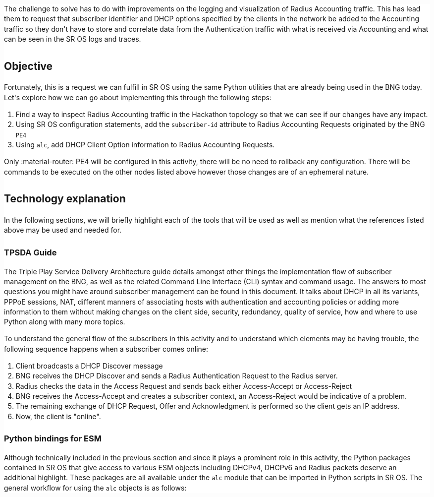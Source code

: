 The challenge to solve has to do with improvements on the logging and visualization of Radius Accounting traffic. This has lead them to request that subscriber identifier and DHCP options specified by the clients in the network be added to the Accounting traffic so they don't have to store and correlate data from the Authentication traffic with what is received via Accounting and what can be seen in the SR OS logs and traces.

## Objective

Fortunately, this is a request we can fulfill in SR OS using the same Python utilities that are already being used in the BNG today. Let's explore how we can go about implementing this through the following steps:

1. Find a way to inspect Radius Accounting traffic in the Hackathon topology so that we can see if our changes have any impact.
2. Using SR OS configuration statements, add the `subscriber-id` attribute to Radius Accounting Requests originated by the BNG `PE4`
3. Using `alc`, add DHCP Client Option information to Radius Accounting Requests.

Only :material-router: PE4 will be configured in this activity, there will be no need to rollback any configuration. There will be commands to be executed on the other nodes listed above however those changes are of an ephemeral nature.

## Technology explanation

In the following sections, we will briefly highlight each of the tools that will be used as well as mention what the references listed above may be used and needed for.

### TPSDA Guide

The Triple Play Service Delivery Architecture guide details amongst other things the implementation flow of subscriber management on the BNG, as well as the related Command Line Interface (CLI) syntax and command usage. The answers to most questions you might have around subscriber management can be found in this document. It talks about DHCP in all its variants, PPPoE sessions, NAT, different manners of associating hosts with authentication and accounting policies or adding more information to them without making changes on the client side, security, redundancy, quality of service, how and where to use Python along with many more topics.

To understand the general flow of the subscribers in this activity and to understand which elements may be having trouble, the following sequence happens when a subscriber comes online:

1. Client broadcasts a DHCP Discover message
2. BNG receives the DHCP Discover and sends a Radius Authentication Request to the Radius server.
3. Radius checks the data in the Access Request and sends back either Access-Accept or Access-Reject
4. BNG receives the Access-Accept and creates a subscriber context, an Access-Reject would be indicative of a problem.
5. The remaining exchange of DHCP Request, Offer and Acknowledgment is performed so the client gets an IP address.
6. Now, the client is "online".

### Python bindings for ESM

Although technically included in the previous section and since it plays a prominent role in this activity, the Python packages contained in SR OS that give access to various ESM objects including DHCPv4, DHCPv6 and Radius packets deserve an additional highlight. These packages are all available under the `alc` module that can be imported in Python scripts in SR OS. The general workflow for using the `alc` objects is as follows:
